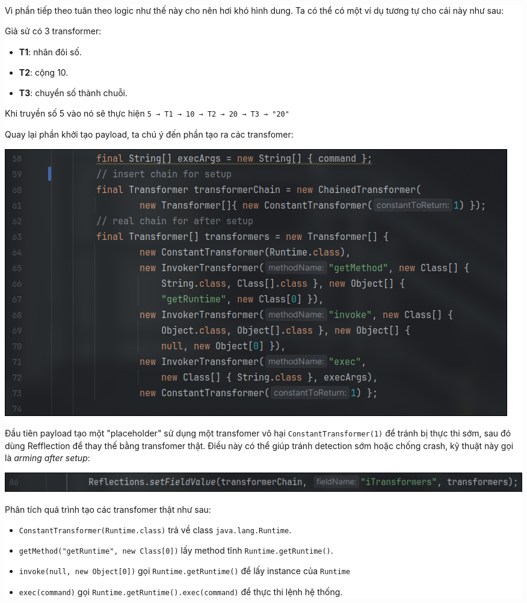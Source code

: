 Vì phần tiếp theo tuân theo logic như thế này cho nên hơi khó hình dung. Ta có thể có một ví dụ tương tự cho cái này như sau:

Giả sử có 3 transformer:

- **T1**: nhân đôi số.

- **T2**: cộng 10.

- **T3**: chuyển số thành chuỗi.

Khi truyền số 5 vào nó sẽ thực hiện `5 → T1 → 10 → T2 → 20 → T3 → "20"`

Quay lại phần khởi tạo payload, ta chú ý đến phần tạo ra các transfomer:

![](images/CC5_image16.png)

Đầu tiên payload tạo một "placeholder" sử dụng một transfomer vô hại `ConstantTransformer(1)` để tránh bị thực thi sớm, sau đó dùng Refflection để thay thế bằng transfomer thật. Điều này có thể giúp tránh detection sớm hoặc chống crash, kỹ thuật này gọi là _arming after setup_:

![](images/CC5_image17.png)

Phân tích quá trình tạo các transfomer thật như sau:

- `ConstantTransformer(Runtime.class)` trả về class `java.lang.Runtime`.

- `getMethod("getRuntime", new Class[0])` lấy method tĩnh `Runtime.getRuntime()`.

- `invoke(null, new Object[0])` gọi `Runtime.getRuntime()` để lấy instance của `Runtime`

- `exec(command)` gọi `Runtime.getRuntime().exec(command)` để thực thi lệnh hệ thống.
